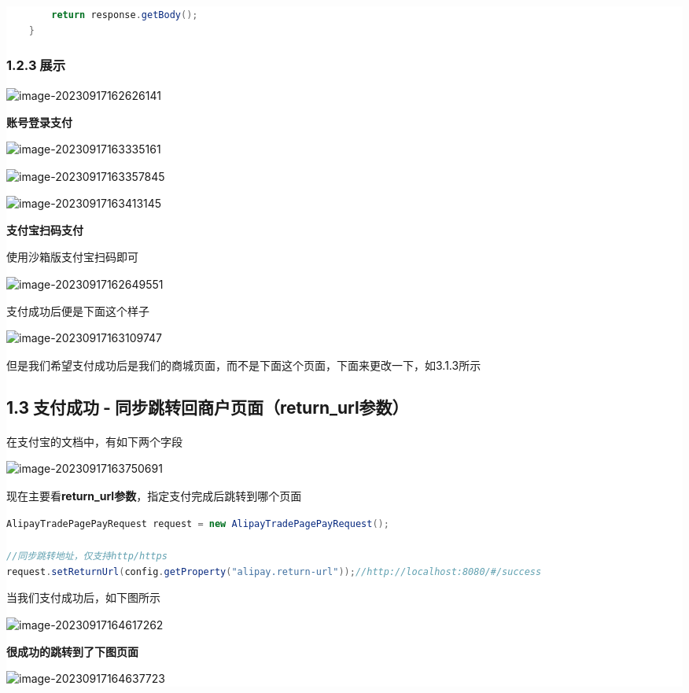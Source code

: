 ```java
        return response.getBody();
    }
```

### 1.2.3 展示

![image-20230917162626141](https://picture-typora-zhangjingqi.oss-cn-beijing.aliyuncs.com/image-20230917162626141.png)



**账号登录支付**

![image-20230917163335161](https://picture-typora-zhangjingqi.oss-cn-beijing.aliyuncs.com/image-20230917163335161.png)

![image-20230917163357845](https://picture-typora-zhangjingqi.oss-cn-beijing.aliyuncs.com/image-20230917163357845.png)

![image-20230917163413145](https://picture-typora-zhangjingqi.oss-cn-beijing.aliyuncs.com/image-20230917163413145.png)



**支付宝扫码支付**

使用沙箱版支付宝扫码即可

![image-20230917162649551](https://picture-typora-zhangjingqi.oss-cn-beijing.aliyuncs.com/image-20230917162649551.png)

支付成功后便是下面这个样子

![image-20230917163109747](https://picture-typora-zhangjingqi.oss-cn-beijing.aliyuncs.com/image-20230917163109747.png)

但是我们希望支付成功后是我们的商城页面，而不是下面这个页面，下面来更改一下，如3.1.3所示

## 1.3 支付成功 - 同步跳转回商户页面（return_url参数）

在支付宝的文档中，有如下两个字段

![image-20230917163750691](https://picture-typora-zhangjingqi.oss-cn-beijing.aliyuncs.com/image-20230917163750691.png)

现在主要看**return_url参数**，指定支付完成后跳转到哪个页面

```java
AlipayTradePagePayRequest request = new AlipayTradePagePayRequest();

//同步跳转地址，仅支持http/https
request.setReturnUrl(config.getProperty("alipay.return-url"));//http://localhost:8080/#/success
```



当我们支付成功后，如下图所示

![image-20230917164617262](https://picture-typora-zhangjingqi.oss-cn-beijing.aliyuncs.com/image-20230917164617262.png)

**很成功的跳转到了下图页面**

![image-20230917164637723](https://picture-typora-zhangjingqi.oss-cn-beijing.aliyuncs.com/image-20230917164637723.png)
